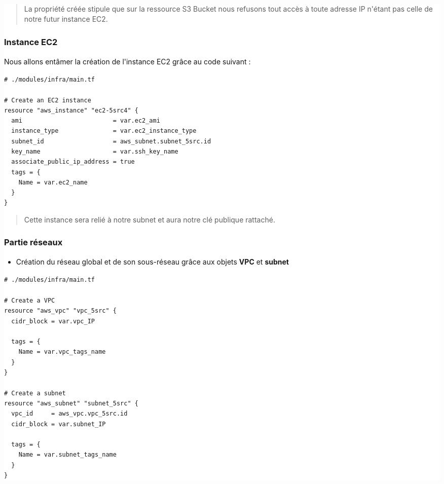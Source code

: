 ```
```

> La propriété créée stipule que sur la ressource S3 Bucket nous refusons tout accès à toute adresse IP n'étant pas celle de notre futur instance EC2.

### Instance EC2

Nous allons entâmer la création de l'instance EC2 grâce au code suivant : 

```
# ./modules/infra/main.tf

# Create an EC2 instance
resource "aws_instance" "ec2-5src4" {
  ami                         = var.ec2_ami
  instance_type               = var.ec2_instance_type
  subnet_id                   = aws_subnet.subnet_5src.id
  key_name                    = var.ssh_key_name
  associate_public_ip_address = true
  tags = {
    Name = var.ec2_name
  }
}
```
> Cette instance sera relié à notre subnet et aura notre clé publique rattaché.

### Partie réseaux

- Création du réseau global et de son sous-réseau grâce aux objets **VPC** et **subnet**

```
# ./modules/infra/main.tf

# Create a VPC
resource "aws_vpc" "vpc_5src" {
  cidr_block = var.vpc_IP

  tags = {
    Name = var.vpc_tags_name
  }
}

# Create a subnet
resource "aws_subnet" "subnet_5src" {
  vpc_id     = aws_vpc.vpc_5src.id
  cidr_block = var.subnet_IP

  tags = {
    Name = var.subnet_tags_name
  }
}

```
